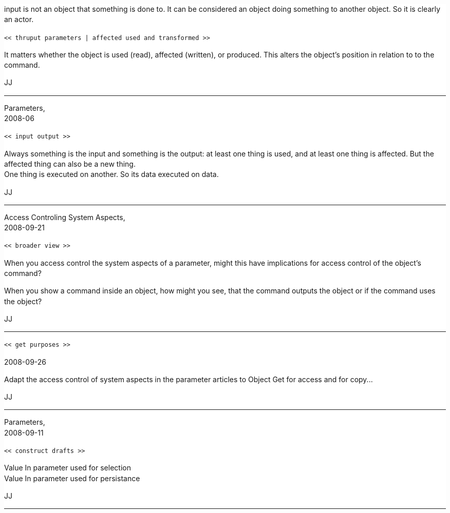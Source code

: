 input is not an object that something is done to. It can be considered an object doing something to another object. So it is clearly an actor.

`<< thruput parameters | affected used and transformed >>`

It matters whether the object is used (read), affected (written), or produced. This alters the object’s position in relation to to the command.

JJ

-----

Parameters,   
2008-06

`<< input output >>`

Always something is the input and something is the output: at least one thing is used, and at least one thing is affected. But the affected thing can also be a new thing.  
One thing is executed on another. So its data executed on data.

JJ

-----

Access Controling System Aspects,  
2008-09-21

`<< broader view >>`

When you access control the system aspects of a parameter, might this have implications for access control of the object’s command?

When you show a command inside an object, how might you see, that the command outputs the object or if the command uses the object?

JJ

-----

`<< get purposes >>`

2008-09-26

Adapt the access control of system aspects in the parameter articles to Object Get for access and for copy...

JJ

-----

Parameters,  
2008-09-11

`<< construct drafts >>`

Value In parameter used for selection  
Value In parameter used for persistance

JJ

-----
